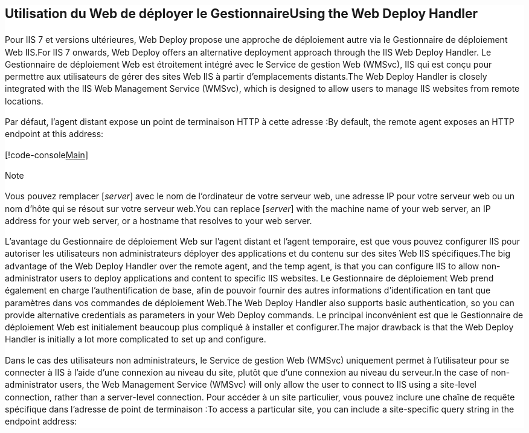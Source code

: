 ## <a name="using-the-web-deploy-handler"></a><span data-ttu-id="eac4a-174">Utilisation du Web de déployer le Gestionnaire</span><span class="sxs-lookup"><span data-stu-id="eac4a-174">Using the Web Deploy Handler</span></span>

<span data-ttu-id="eac4a-175">Pour IIS 7 et versions ultérieures, Web Deploy propose une approche de déploiement autre via le Gestionnaire de déploiement Web IIS.</span><span class="sxs-lookup"><span data-stu-id="eac4a-175">For IIS 7 onwards, Web Deploy offers an alternative deployment approach through the IIS Web Deploy Handler.</span></span> <span data-ttu-id="eac4a-176">Le Gestionnaire de déploiement Web est étroitement intégré avec le Service de gestion Web (WMSvc), IIS qui est conçu pour permettre aux utilisateurs de gérer des sites Web IIS à partir d’emplacements distants.</span><span class="sxs-lookup"><span data-stu-id="eac4a-176">The Web Deploy Handler is closely integrated with the IIS Web Management Service (WMSvc), which is designed to allow users to manage IIS websites from remote locations.</span></span>

<span data-ttu-id="eac4a-177">Par défaut, l’agent distant expose un point de terminaison HTTP à cette adresse :</span><span class="sxs-lookup"><span data-stu-id="eac4a-177">By default, the remote agent exposes an HTTP endpoint at this address:</span></span>


[!code-console[Main](choosing-the-right-approach-to-web-deployment/samples/sample5.cmd)]


> [!NOTE]
> <span data-ttu-id="eac4a-178">Vous pouvez remplacer [*server*] avec le nom de l’ordinateur de votre serveur web, une adresse IP pour votre serveur web ou un nom d’hôte qui se résout sur votre serveur web.</span><span class="sxs-lookup"><span data-stu-id="eac4a-178">You can replace [*server*] with the machine name of your web server, an IP address for your web server, or a hostname that resolves to your web server.</span></span>


<span data-ttu-id="eac4a-179">L’avantage du Gestionnaire de déploiement Web sur l’agent distant et l’agent temporaire, est que vous pouvez configurer IIS pour autoriser les utilisateurs non administrateurs déployer des applications et du contenu sur des sites Web IIS spécifiques.</span><span class="sxs-lookup"><span data-stu-id="eac4a-179">The big advantage of the Web Deploy Handler over the remote agent, and the temp agent, is that you can configure IIS to allow non-administrator users to deploy applications and content to specific IIS websites.</span></span> <span data-ttu-id="eac4a-180">Le Gestionnaire de déploiement Web prend également en charge l’authentification de base, afin de pouvoir fournir des autres informations d’identification en tant que paramètres dans vos commandes de déploiement Web.</span><span class="sxs-lookup"><span data-stu-id="eac4a-180">The Web Deploy Handler also supports basic authentication, so you can provide alternative credentials as parameters in your Web Deploy commands.</span></span> <span data-ttu-id="eac4a-181">Le principal inconvénient est que le Gestionnaire de déploiement Web est initialement beaucoup plus compliqué à installer et configurer.</span><span class="sxs-lookup"><span data-stu-id="eac4a-181">The major drawback is that the Web Deploy Handler is initially a lot more complicated to set up and configure.</span></span>

<span data-ttu-id="eac4a-182">Dans le cas des utilisateurs non administrateurs, le Service de gestion Web (WMSvc) uniquement permet à l’utilisateur pour se connecter à IIS à l’aide d’une connexion au niveau du site, plutôt que d’une connexion au niveau du serveur.</span><span class="sxs-lookup"><span data-stu-id="eac4a-182">In the case of non-administrator users, the Web Management Service (WMSvc) will only allow the user to connect to IIS using a site-level connection, rather than a server-level connection.</span></span> <span data-ttu-id="eac4a-183">Pour accéder à un site particulier, vous pouvez inclure une chaîne de requête spécifique dans l’adresse de point de terminaison :</span><span class="sxs-lookup"><span data-stu-id="eac4a-183">To access a particular site, you can include a site-specific query string in the endpoint address:</span></span>
